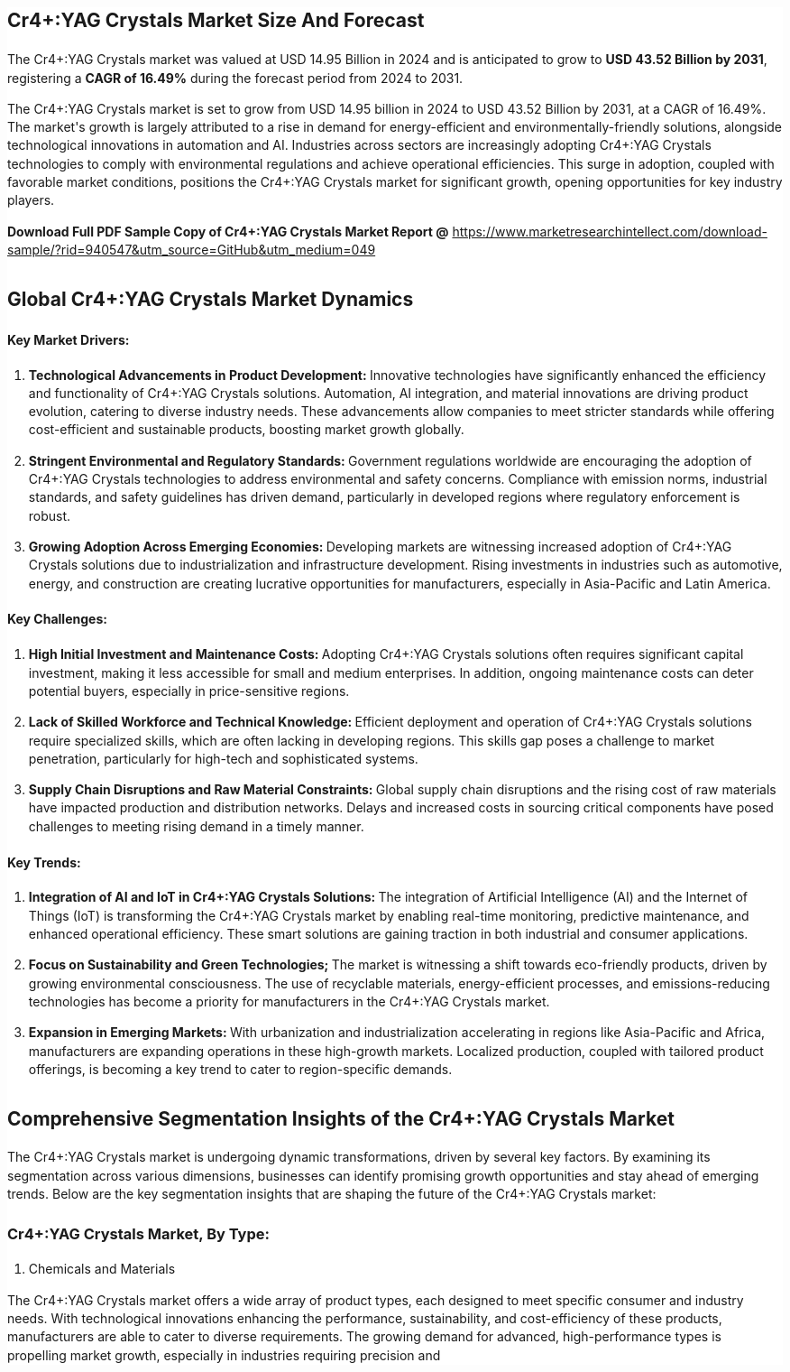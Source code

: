 <h2>Cr4+:YAG Crystals Market Size And Forecast</h2><p>The Cr4+:YAG Crystals market was valued at USD 14.95 Billion in 2024 and is anticipated to grow to <strong>USD 43.52 Billion by 2031</strong>, registering a <strong>CAGR of 16.49%</strong> during the forecast period from 2024 to 2031.</p><p>The Cr4+:YAG Crystals market is set to grow from USD 14.95 billion in 2024 to USD 43.52 Billion by 2031, at a CAGR of 16.49%. The market's growth is largely attributed to a rise in demand for energy-efficient and environmentally-friendly solutions, alongside technological innovations in automation and AI. Industries across sectors are increasingly adopting Cr4+:YAG Crystals technologies to comply with environmental regulations and achieve operational efficiencies. This surge in adoption, coupled with favorable market conditions, positions the Cr4+:YAG Crystals market for significant growth, opening opportunities for key industry players.</p><p><strong>Download Full PDF Sample Copy of Cr4+:YAG Crystals Market Report @</strong>&nbsp;<a href="https://www.marketresearchintellect.com/download-sample/?rid=940547&amp;utm_source=GitHub&amp;utm_medium=049">https://www.marketresearchintellect.com/download-sample/?rid=940547&amp;utm_source=GitHub&amp;utm_medium=049</a></p><h2>Global Cr4+:YAG Crystals Market Dynamics</h2><h4><strong>Key Market Drivers:</strong></h4><ol><li><p><strong>Technological Advancements in Product Development:&nbsp;</strong>Innovative technologies have significantly enhanced the efficiency and functionality of Cr4+:YAG Crystals solutions. Automation, AI integration, and material innovations are driving product evolution, catering to diverse industry needs. These advancements allow companies to meet stricter standards while offering cost-efficient and sustainable products, boosting market growth globally.</p></li><li><p><strong>Stringent Environmental and Regulatory Standards:&nbsp;</strong>Government regulations worldwide are encouraging the adoption of Cr4+:YAG Crystals technologies to address environmental and safety concerns. Compliance with emission norms, industrial standards, and safety guidelines has driven demand, particularly in developed regions where regulatory enforcement is robust.</p></li><li><p><strong>Growing Adoption Across Emerging Economies:&nbsp;</strong>Developing markets are witnessing increased adoption of Cr4+:YAG Crystals solutions due to industrialization and infrastructure development. Rising investments in industries such as automotive, energy, and construction are creating lucrative opportunities for manufacturers, especially in Asia-Pacific and Latin America.</p></li></ol><h4><strong>Key Challenges:</strong></h4><ol><li><p><strong>High Initial Investment and Maintenance Costs:&nbsp;</strong>Adopting Cr4+:YAG Crystals solutions often requires significant capital investment, making it less accessible for small and medium enterprises. In addition, ongoing maintenance costs can deter potential buyers, especially in price-sensitive regions.</p></li><li><p><strong>Lack of Skilled Workforce and Technical Knowledge:&nbsp;</strong>Efficient deployment and operation of Cr4+:YAG Crystals solutions require specialized skills, which are often lacking in developing regions. This skills gap poses a challenge to market penetration, particularly for high-tech and sophisticated systems.</p></li><li><p><strong>Supply Chain Disruptions and Raw Material Constraints:&nbsp;</strong>Global supply chain disruptions and the rising cost of raw materials have impacted production and distribution networks. Delays and increased costs in sourcing critical components have posed challenges to meeting rising demand in a timely manner.</p></li></ol><h4><strong>Key Trends:</strong></h4><ol><li><p><strong>Integration of AI and IoT in Cr4+:YAG Crystals Solutions:&nbsp;</strong>The integration of Artificial Intelligence (AI) and the Internet of Things (IoT) is transforming the Cr4+:YAG Crystals market by enabling real-time monitoring, predictive maintenance, and enhanced operational efficiency. These smart solutions are gaining traction in both industrial and consumer applications.</p></li><li><p><strong>Focus on Sustainability and Green Technologies;&nbsp;</strong>The market is witnessing a shift towards eco-friendly products, driven by growing environmental consciousness. The use of recyclable materials, energy-efficient processes, and emissions-reducing technologies has become a priority for manufacturers in the Cr4+:YAG Crystals market.</p></li><li><p><strong>Expansion in Emerging Markets:&nbsp;</strong>With urbanization and industrialization accelerating in regions like Asia-Pacific and Africa, manufacturers are expanding operations in these high-growth markets. Localized production, coupled with tailored product offerings, is becoming a key trend to cater to region-specific demands.</p></li></ol><div class="article-main__content" data-test-id="publishing-text-block"><h2>Comprehensive Segmentation Insights of the Cr4+:YAG Crystals Market</h2><p>The Cr4+:YAG Crystals market is undergoing dynamic transformations, driven by several key factors. By examining its segmentation across various dimensions, businesses can identify promising growth opportunities and stay ahead of emerging trends. Below are the key segmentation insights that are shaping the future of the Cr4+:YAG Crystals market:</p><h3><strong>Cr4+:YAG Crystals Market, By Type:<br /></strong></h3><ol><li>Chemicals and Materials</li></ol><p>The Cr4+:YAG Crystals market offers a wide array of product types, each designed to meet specific consumer and industry needs. With technological innovations enhancing the performance, sustainability, and cost-efficiency of these products, manufacturers are able to cater to diverse requirements. The growing demand for advanced, high-performance types is propelling market growth, especially in industries requiring precision and